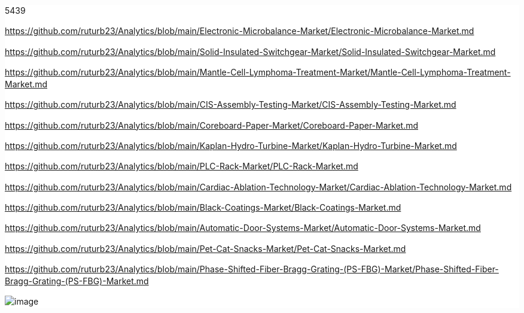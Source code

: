 5439</p><p><a href="https://github.com/ruturb23/Analytics/blob/main/Electronic-Microbalance-Market/Electronic-Microbalance-Market.md">https://github.com/ruturb23/Analytics/blob/main/Electronic-Microbalance-Market/Electronic-Microbalance-Market.md</a></p><p><a href="https://github.com/ruturb23/Analytics/blob/main/Solid-Insulated-Switchgear-Market/Solid-Insulated-Switchgear-Market.md">https://github.com/ruturb23/Analytics/blob/main/Solid-Insulated-Switchgear-Market/Solid-Insulated-Switchgear-Market.md</a></p><p><a href="https://github.com/ruturb23/Analytics/blob/main/Mantle-Cell-Lymphoma-Treatment-Market/Mantle-Cell-Lymphoma-Treatment-Market.md">https://github.com/ruturb23/Analytics/blob/main/Mantle-Cell-Lymphoma-Treatment-Market/Mantle-Cell-Lymphoma-Treatment-Market.md</a></p><p><a href="https://github.com/ruturb23/Analytics/blob/main/CIS-Assembly-Testing-Market/CIS-Assembly-Testing-Market.md">https://github.com/ruturb23/Analytics/blob/main/CIS-Assembly-Testing-Market/CIS-Assembly-Testing-Market.md</a></p><p><a href="https://github.com/ruturb23/Analytics/blob/main/Coreboard-Paper-Market/Coreboard-Paper-Market.md">https://github.com/ruturb23/Analytics/blob/main/Coreboard-Paper-Market/Coreboard-Paper-Market.md</a></p><p><a href="https://github.com/ruturb23/Analytics/blob/main/Kaplan-Hydro-Turbine-Market/Kaplan-Hydro-Turbine-Market.md">https://github.com/ruturb23/Analytics/blob/main/Kaplan-Hydro-Turbine-Market/Kaplan-Hydro-Turbine-Market.md</a></p><p><a href="https://github.com/ruturb23/Analytics/blob/main/PLC-Rack-Market/PLC-Rack-Market.md">https://github.com/ruturb23/Analytics/blob/main/PLC-Rack-Market/PLC-Rack-Market.md</a></p><p><a href="https://github.com/ruturb23/Analytics/blob/main/Cardiac-Ablation-Technology-Market/Cardiac-Ablation-Technology-Market.md">https://github.com/ruturb23/Analytics/blob/main/Cardiac-Ablation-Technology-Market/Cardiac-Ablation-Technology-Market.md</a></p><p><a href="https://github.com/ruturb23/Analytics/blob/main/Black-Coatings-Market/Black-Coatings-Market.md">https://github.com/ruturb23/Analytics/blob/main/Black-Coatings-Market/Black-Coatings-Market.md</a></p><p><a href="https://github.com/ruturb23/Analytics/blob/main/Automatic-Door-Systems-Market/Automatic-Door-Systems-Market.md">https://github.com/ruturb23/Analytics/blob/main/Automatic-Door-Systems-Market/Automatic-Door-Systems-Market.md</a></p><p><a href="https://github.com/ruturb23/Analytics/blob/main/Pet-Cat-Snacks-Market/Pet-Cat-Snacks-Market.md">https://github.com/ruturb23/Analytics/blob/main/Pet-Cat-Snacks-Market/Pet-Cat-Snacks-Market.md</a></p><p><a href="https://github.com/ruturb23/Analytics/blob/main/Phase-Shifted-Fiber-Bragg-Grating-(PS-FBG)-Market/Phase-Shifted-Fiber-Bragg-Grating-(PS-FBG)-Market.md">https://github.com/ruturb23/Analytics/blob/main/Phase-Shifted-Fiber-Bragg-Grating-(PS-FBG)-Market/Phase-Shifted-Fiber-Bragg-Grating-(PS-FBG)-Market.md</a></p>
![image](https://github.com/user-attachments/assets/e7cc53f2-7d8e-4995-8207-f10c6a57e3df)
